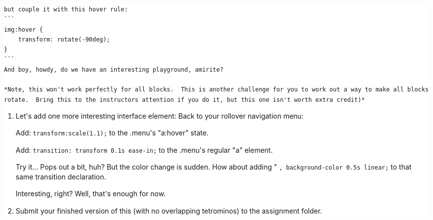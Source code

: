     but couple it with this hover rule:
    ```
    img:hover {
        transform: rotate(-90deg);
    }
    ```
    And boy, howdy, do we have an interesting playground, amirite?
    
    *Note, this won't work perfectly for all blocks.  This is another challenge for you to work out a way to make all blocks rotate.  Bring this to the instructors attention if you do it, but this one isn't worth extra credit)*

1. Let's add one more interesting interface element:
    Back to your rollover navigation menu:

    Add:     `transform:scale(1.1);`   to the .menu's "a:hover" state.

    Add:    `transition: transform 0.1s ease-in;`  to the .menu's regular "a" element.

    Try it... Pops out a bit, huh?  But the color change is sudden.  How about adding 
    " `, background-color 0.5s linear;` to that same transition declaration.

    Interesting, right?  Well, that's enough for now.  

1. Submit your finished version of this (with no overlapping tetrominos) to the assignment folder.
